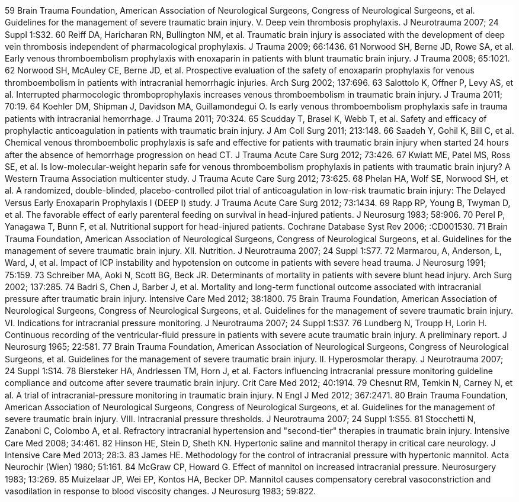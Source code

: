 59	Brain Trauma Foundation, American Association of Neurological Surgeons, Congress of Neurological Surgeons, et al. Guidelines for the management of severe traumatic brain injury. V. Deep vein thrombosis prophylaxis. J Neurotrauma 2007; 24 Suppl 1:S32.
60	Reiff DA, Haricharan RN, Bullington NM, et al. Traumatic brain injury is associated with the development of deep vein thrombosis independent of pharmacological prophylaxis. J Trauma 2009; 66:1436.
61	Norwood SH, Berne JD, Rowe SA, et al. Early venous thromboembolism prophylaxis with enoxaparin in patients with blunt traumatic brain injury. J Trauma 2008; 65:1021.
62	Norwood SH, McAuley CE, Berne JD, et al. Prospective evaluation of the safety of enoxaparin prophylaxis for venous thromboembolism in patients with intracranial hemorrhagic injuries. Arch Surg 2002; 137:696.
63	Salottolo K, Offner P, Levy AS, et al. Interrupted pharmocologic thromboprophylaxis increases venous thromboembolism in traumatic brain injury. J Trauma 2011; 70:19.
64	Koehler DM, Shipman J, Davidson MA, Guillamondegui O. Is early venous thromboembolism prophylaxis safe in trauma patients with intracranial hemorrhage. J Trauma 2011; 70:324.
65	Scudday T, Brasel K, Webb T, et al. Safety and efficacy of prophylactic anticoagulation in patients with traumatic brain injury. J Am Coll Surg 2011; 213:148.
66	Saadeh Y, Gohil K, Bill C, et al. Chemical venous thromboembolic prophylaxis is safe and effective for patients with traumatic brain injury when started 24 hours after the absence of hemorrhage progression on head CT. J Trauma Acute Care Surg 2012; 73:426.
67	Kwiatt ME, Patel MS, Ross SE, et al. Is low-molecular-weight heparin safe for venous thromboembolism prophylaxis in patients with traumatic brain injury? A Western Trauma Association multicenter study. J Trauma Acute Care Surg 2012; 73:625.
68	Phelan HA, Wolf SE, Norwood SH, et al. A randomized, double-blinded, placebo-controlled pilot trial of anticoagulation in low-risk traumatic brain injury: The Delayed Versus Early Enoxaparin Prophylaxis I (DEEP I) study. J Trauma Acute Care Surg 2012; 73:1434.
69	Rapp RP, Young B, Twyman D, et al. The favorable effect of early parenteral feeding on survival in head-injured patients. J Neurosurg 1983; 58:906.
70	Perel P, Yanagawa T, Bunn F, et al. Nutritional support for head-injured patients. Cochrane Database Syst Rev 2006; :CD001530.
71	Brain Trauma Foundation, American Association of Neurological Surgeons, Congress of Neurological Surgeons, et al. Guidelines for the management of severe traumatic brain injury. XII. Nutrition. J Neurotrauma 2007; 24 Suppl 1:S77.
72	Marmarou, A, Anderson, L, Ward, J, et al. Impact of ICP instability and hypotension on outcome in patients with severe head trauma. J Neurosurg 1991; 75:159.
73	Schreiber MA, Aoki N, Scott BG, Beck JR. Determinants of mortality in patients with severe blunt head injury. Arch Surg 2002; 137:285.
74	Badri S, Chen J, Barber J, et al. Mortality and long-term functional outcome associated with intracranial pressure after traumatic brain injury. Intensive Care Med 2012; 38:1800.
75	Brain Trauma Foundation, American Association of Neurological Surgeons, Congress of Neurological Surgeons, et al. Guidelines for the management of severe traumatic brain injury. VI. Indications for intracranial pressure monitoring. J Neurotrauma 2007; 24 Suppl 1:S37.
76	Lundberg N, Troupp H, Lorin H. Continuous recording of the ventricular-fluid pressure in patients with severe acute traumatic brain injury. A preliminary report. J Neurosurg 1965; 22:581.
77	Brain Trauma Foundation, American Association of Neurological Surgeons, Congress of Neurological Surgeons, et al. Guidelines for the management of severe traumatic brain injury. II. Hyperosmolar therapy. J Neurotrauma 2007; 24 Suppl 1:S14.
78	Biersteker HA, Andriessen TM, Horn J, et al. Factors influencing intracranial pressure monitoring guideline compliance and outcome after severe traumatic brain injury. Crit Care Med 2012; 40:1914.
79	Chesnut RM, Temkin N, Carney N, et al. A trial of intracranial-pressure monitoring in traumatic brain injury. N Engl J Med 2012; 367:2471.
80	Brain Trauma Foundation, American Association of Neurological Surgeons, Congress of Neurological Surgeons, et al. Guidelines for the management of severe traumatic brain injury. VIII. Intracranial pressure thresholds. J Neurotrauma 2007; 24 Suppl 1:S55.
81	Stocchetti N, Zanaboni C, Colombo A, et al. Refractory intracranial hypertension and "second-tier" therapies in traumatic brain injury. Intensive Care Med 2008; 34:461.
82	Hinson HE, Stein D, Sheth KN. Hypertonic saline and mannitol therapy in critical care neurology. J Intensive Care Med 2013; 28:3.
83	James HE. Methodology for the control of intracranial pressure with hypertonic mannitol. Acta Neurochir (Wien) 1980; 51:161.
84	McGraw CP, Howard G. Effect of mannitol on increased intracranial pressure. Neurosurgery 1983; 13:269.
85	Muizelaar JP, Wei EP, Kontos HA, Becker DP. Mannitol causes compensatory cerebral vasoconstriction and vasodilation in response to blood viscosity changes. J Neurosurg 1983; 59:822.